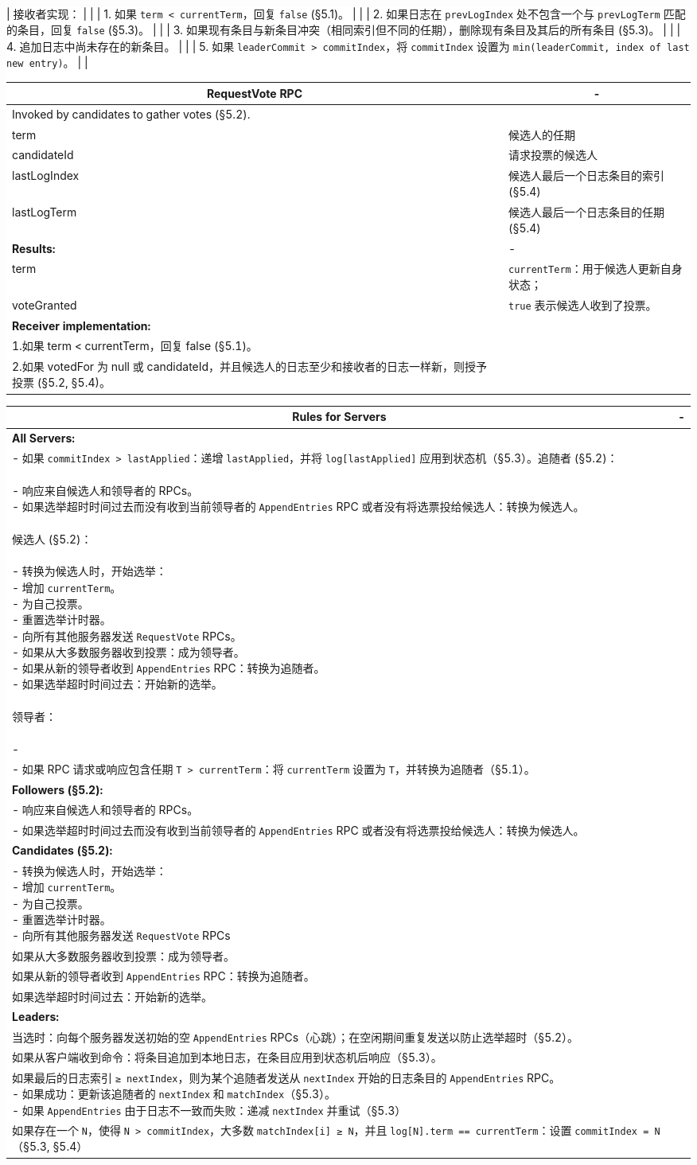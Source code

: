 | 接收者实现：                                                 |                                                              |
| 1. 如果 `term < currentTerm`，回复 `false` (§5.1)。          |                                                              |
| 2. 如果日志在 `prevLogIndex` 处不包含一个与 `prevLogTerm` 匹配的条目，回复 `false` (§5.3)。 |                                                              |
| 3. 如果现有条目与新条目冲突（相同索引但不同的任期），删除现有条目及其后的所有条目 (§5.3)。 |                                                              |
| 4. 追加日志中尚未存在的新条目。                              |                                                              |
| 5. 如果 `leaderCommit > commitIndex`，将 `commitIndex` 设置为 `min(leaderCommit, index of last new entry)`。 |                                                              |

| **RequestVote RPC**                                          | -                                       |
| ------------------------------------------------------------ | --------------------------------------- |
| Invoked by candidates to gather votes (§5.2).                |                                         |
| term                                                         | 候选人的任期                            |
| candidateId                                                  | 请求投票的候选人                        |
| lastLogIndex                                                 | 候选人最后一个日志条目的索引 (§5.4)     |
| lastLogTerm                                                  | 候选人最后一个日志条目的任期 (§5.4)     |
| **Results:**                                                 | -                                       |
| term                                                         | `currentTerm`：用于候选人更新自身状态； |
| voteGranted                                                  | `true` 表示候选人收到了投票。           |
| **Receiver implementation:**                                 |                                         |
| 1.如果 term < currentTerm，回复 false (§5.1)。               |                                         |
| 2.如果 votedFor 为 null 或 candidateId，并且候选人的日志至少和接收者的日志一样新，则授予投票 (§5.2, §5.4)。​ |                                         |

| **Rules for Servers**                                        | -    |
| ------------------------------------------------------------ | ---- |
| **All Servers:**                                             |      |
| - 如果 `commitIndex > lastApplied`：递增 `lastApplied`，并将 `log[lastApplied]` 应用到状态机（§5.3）。追随者 (§5.2)：<br/><br/>- 响应来自候选人和领导者的 RPCs。<br/>- 如果选举超时时间过去而没有收到当前领导者的 `AppendEntries` RPC 或者没有将选票投给候选人：转换为候选人。<br/><br/>候选人 (§5.2)：<br/><br/>- 转换为候选人时，开始选举：<br/>  - 增加 `currentTerm`。<br/>  - 为自己投票。<br/>  - 重置选举计时器。<br/>  - 向所有其他服务器发送 `RequestVote` RPCs。<br/>  - 如果从大多数服务器收到投票：成为领导者。<br/>  - 如果从新的领导者收到 `AppendEntries` RPC：转换为追随者。<br/>  - 如果选举超时时间过去：开始新的选举。<br/><br/>领导者：<br/><br/>- |      |
| - 如果 RPC 请求或响应包含任期 `T > currentTerm`：将 `currentTerm` 设置为 `T`，并转换为追随者（§5.1）。 |      |
| **Followers (§5.2):**                                        |      |
| - 响应来自候选人和领导者的 RPCs。                            |      |
| - 如果选举超时时间过去而没有收到当前领导者的 `AppendEntries` RPC 或者没有将选票投给候选人：转换为候选人。 |      |
| **Candidates (§5.2):**                                       |      |
| - 转换为候选人时，开始选举：<br/>  - 增加 `currentTerm`。<br/>  - 为自己投票。<br/>  - 重置选举计时器。<br/>  - 向所有其他服务器发送 `RequestVote` RPCs |      |
| 如果从大多数服务器收到投票：成为领导者。                     |      |
| 如果从新的领导者收到 `AppendEntries` RPC：转换为追随者。     |      |
| 如果选举超时时间过去：开始新的选举。                         |      |
| **Leaders:**                                                 |      |
| 当选时：向每个服务器发送初始的空 `AppendEntries` RPCs（心跳）；在空闲期间重复发送以防止选举超时（§5.2）。 |      |
| 如果从客户端收到命令：将条目追加到本地日志，在条目应用到状态机后响应（§5.3）。 |      |
| 如果最后的日志索引 `≥ nextIndex`，则为某个追随者发送从 `nextIndex` 开始的日志条目的 `AppendEntries` RPC。<br/>  - 如果成功：更新该追随者的 `nextIndex` 和 `matchIndex`（§5.3）。<br/>  - 如果 `AppendEntries` 由于日志不一致而失败：递减 `nextIndex` 并重试（§5.3） |      |
| 如果存在一个 `N`，使得 `N > commitIndex`，大多数 `matchIndex[i] ≥ N`，并且 `log[N].term == currentTerm`：设置 `commitIndex = N`（§5.3, §5.4） |      |
